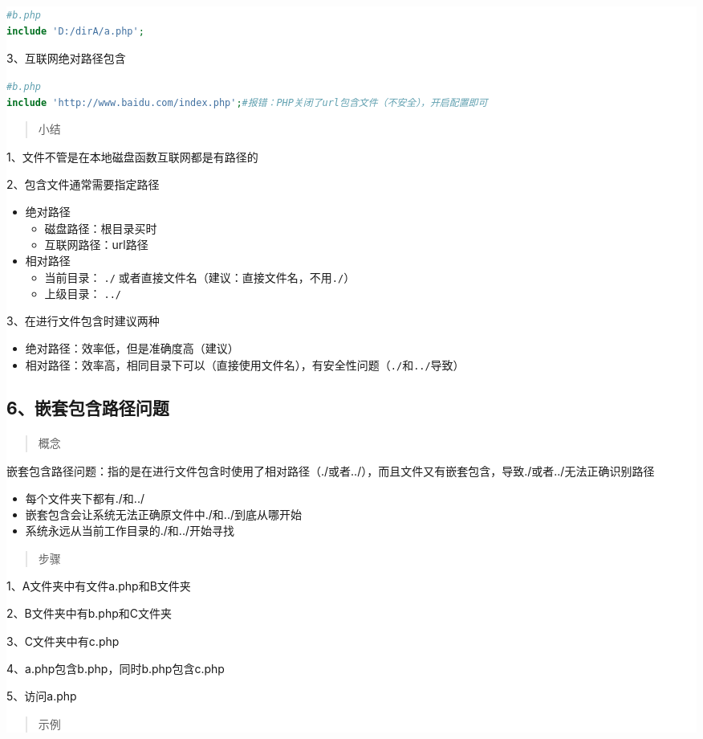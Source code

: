```php
#b.php
include 'D:/dirA/a.php';
```



3、互联网绝对路径包含

```php
#b.php
include 'http://www.baidu.com/index.php';#报错：PHP关闭了url包含文件（不安全），开启配置即可
```



> 小结

1、文件不管是在本地磁盘函数互联网都是有路径的

2、包含文件通常需要指定路径

* 绝对路径
  * 磁盘路径：根目录买时
  * 互联网路径：url路径
* 相对路径
  * 当前目录： `./` 或者直接文件名（建议：直接文件名，不用`./`）
  * 上级目录： `../`

3、在进行文件包含时建议两种

* 绝对路径：效率低，但是准确度高（建议）
* 相对路径：效率高，相同目录下可以（直接使用文件名），有安全性问题（`./`和`../`导致）



## 6、嵌套包含路径问题



> 概念

嵌套包含路径问题：指的是在进行文件包含时使用了相对路径（./或者../），而且文件又有嵌套包含，导致./或者../无法正确识别路径

* 每个文件夹下都有./和../
* 嵌套包含会让系统无法正确原文件中./和../到底从哪开始
* 系统永远从当前工作目录的./和../开始寻找



> 步骤

1、A文件夹中有文件a.php和B文件夹

2、B文件夹中有b.php和C文件夹

3、C文件夹中有c.php

4、a.php包含b.php，同时b.php包含c.php

5、访问a.php



> 示例
